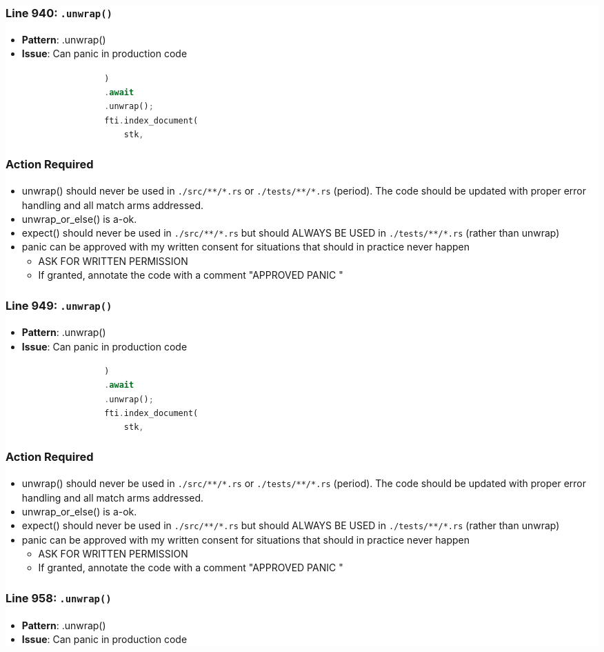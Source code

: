 
### Line 940: `.unwrap()`

- **Pattern**: .unwrap()
- **Issue**: Can panic in production code

```rust
					)
					.await
					.unwrap();
					fti.index_document(
						stk,
```

### Action Required

- unwrap() should never be used in `./src/**/*.rs` or `./tests/**/*.rs` (period). The code should be updated with proper error handling and all match arms addressed.
- unwrap_or_else() is a-ok. 
- expect() should never be used in `./src/**/*.rs` but should ALWAYS BE USED in `./tests/**/*.rs` (rather than unwrap)
- panic can be approved with my written consent for situations that should in practice never happen  
  - ASK FOR WRITTEN PERMISSION
  - If granted, annotate the code with a comment "APPROVED PANIC "


### Line 949: `.unwrap()`

- **Pattern**: .unwrap()
- **Issue**: Can panic in production code

```rust
					)
					.await
					.unwrap();
					fti.index_document(
						stk,
```

### Action Required

- unwrap() should never be used in `./src/**/*.rs` or `./tests/**/*.rs` (period). The code should be updated with proper error handling and all match arms addressed.
- unwrap_or_else() is a-ok. 
- expect() should never be used in `./src/**/*.rs` but should ALWAYS BE USED in `./tests/**/*.rs` (rather than unwrap)
- panic can be approved with my written consent for situations that should in practice never happen  
  - ASK FOR WRITTEN PERMISSION
  - If granted, annotate the code with a comment "APPROVED PANIC "


### Line 958: `.unwrap()`

- **Pattern**: .unwrap()
- **Issue**: Can panic in production code

